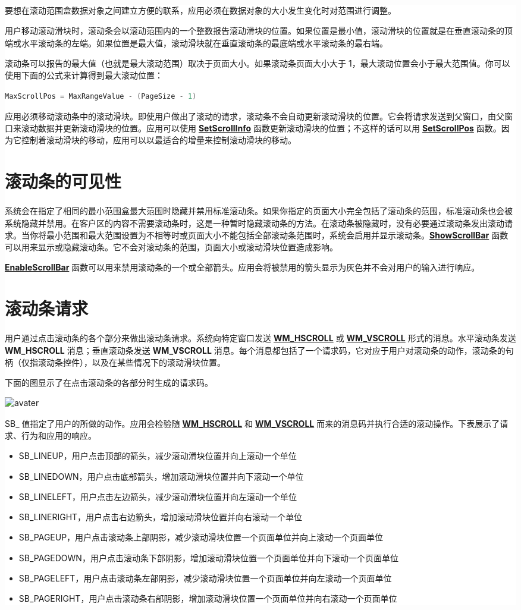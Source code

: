 要想在滚动范围盒数据对象之间建立方便的联系，应用必须在数据对象的大小发生变化时对范围进行调整。

用户移动滚动滑块时，滚动条会以滚动范围内的一个整数报告滚动滑块的位置。如果位置是最小值，滚动滑块的位置就是在垂直滚动条的顶端或水平滚动条的左端。如果位置是最大值，滚动滑块就在垂直滚动条的最底端或水平滚动条的最右端。

滚动条可以报告的最大值（也就是最大滚动范围）取决于页面大小。如果滚动条页面大小大于 1，最大滚动位置会小于最大范围值。你可以使用下面的公式来计算得到最大滚动位置：

```c
MaxScrollPos = MaxRangeValue - (PageSize - 1)
```

应用必须移动滚动条中的滚动滑块。即使用户做出了滚动的请求，滚动条不会自动更新滚动滑块的位置。它会将请求发送到父窗口，由父窗口来滚动数据并更新滚动滑块的位置。应用可以使用 [**SetScrollInfo**](https://docs.microsoft.com/en-us/windows/desktop/api/Winuser/nf-winuser-setscrollinfo) 函数更新滚动滑块的位置；不这样的话可以用 [**SetScrollPos**](https://docs.microsoft.com/en-us/windows/desktop/api/Winuser/nf-winuser-setscrollpos) 函数。因为它控制着滚动滑块的移动，应用可以以最适合的增量来控制滚动滑块的移动。

# 滚动条的可见性

系统会在指定了相同的最小范围盒最大范围时隐藏并禁用标准滚动条。如果你指定的页面大小完全包括了滚动条的范围，标准滚动条也会被系统隐藏并禁用。在客户区的内容不需要滚动条时，这是一种暂时隐藏滚动条的方法。在滚动条被隐藏时，没有必要通过滚动条发出滚动请求。当你将最小范围和最大范围设置为不相等时或页面大小不能包括全部滚动条范围时，系统会启用并显示滚动条。[**ShowScrollBar**](https://docs.microsoft.com/en-us/windows/desktop/api/Winuser/nf-winuser-showscrollbar) 函数可以用来显示或隐藏滚动条。它不会对滚动条的范围，页面大小或滚动滑块位置造成影响。

[**EnableScrollBar**](https://docs.microsoft.com/en-us/windows/desktop/api/Winuser/nf-winuser-enablescrollbar) 函数可以用来禁用滚动条的一个或全部箭头。应用会将被禁用的箭头显示为灰色并不会对用户的输入进行响应。

# 滚动条请求

用户通过点击滚动条的各个部分来做出滚动条请求。系统向特定窗口发送 [**WM_HSCROLL**](https://docs.microsoft.com/en-us/windows/win32/controls/wm-hscroll) 或 [**WM_VSCROLL**](https://docs.microsoft.com/en-us/windows/win32/controls/wm-vscroll) 形式的消息。水平滚动条发送 **WM\_HSCROLL** 消息；垂直滚动条发送 **WM\_VSCROLL** 消息。每个消息都包括了一个请求码，它对应于用户对滚动条的动作，滚动条的句柄（仅指滚动条控件），以及在某些情况下的滚动滑块位置。

下面的图显示了在点击滚动条的各部分时生成的请求码。

![avater](https://docs.microsoft.com/en-us/windows/win32/controls/images/csscr-02.png)

SB\_ 值指定了用户的所做的动作。应用会检验随 [**WM_HSCROLL**](https://docs.microsoft.com/en-us/windows/win32/controls/wm-hscroll) 和 [**WM_VSCROLL**](https://docs.microsoft.com/en-us/windows/win32/controls/wm-vscroll) 而来的消息码并执行合适的滚动操作。下表展示了请求、行为和应用的响应。

- SB\_LINEUP，用户点击顶部的箭头，减少滚动滑块位置并向上滚动一个单位

- SB\_LINEDOWN，用户点击底部箭头，增加滚动滑块位置并向下滚动一个单位

- SB\_LINELEFT，用户点击左边箭头，减少滚动滑块位置并向左滚动一个单位

- SB\_LINERIGHT，用户点击右边箭头，增加滚动滑块位置并向右滚动一个单位

- SB\_PAGEUP，用户点击滚动条上部阴影，减少滚动滑块位置一个页面单位并向上滚动一个页面单位

- SB\_PAGEDOWN，用户点击滚动条下部阴影，增加滚动滑块位置一个页面单位并向下滚动一个页面单位

- SB\_PAGELEFT，用户点击滚动条左部阴影，减少滚动滑块位置一个页面单位并向左滚动一个页面单位

- SB\_PAGERIGHT，用户点击滚动条右部阴影，增加滚动滑块位置一个页面单位并向右滚动一个页面单位
